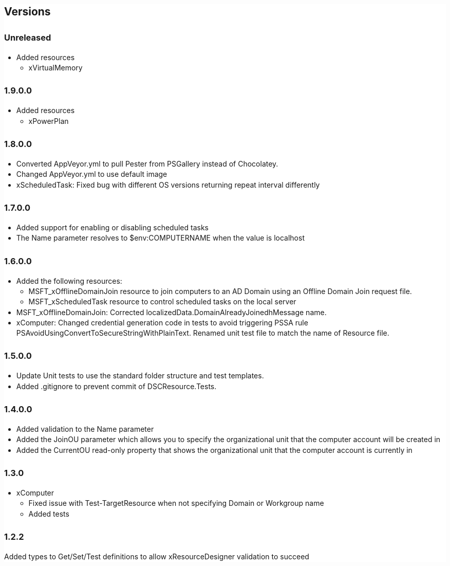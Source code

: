 ## Versions

### Unreleased
* Added resources
  - xVirtualMemory

### 1.9.0.0
* Added resources
  - xPowerPlan

### 1.8.0.0
* Converted AppVeyor.yml to pull Pester from PSGallery instead of Chocolatey.
* Changed AppVeyor.yml to use default image
* xScheduledTask: Fixed bug with different OS versions returning repeat interval differently

### 1.7.0.0
* Added support for enabling or disabling scheduled tasks
* The Name parameter resolves to $env:COMPUTERNAME when the value is localhost

### 1.6.0.0
* Added the following resources:
    * MSFT_xOfflineDomainJoin resource to join computers to an AD Domain using an Offline Domain Join request file.
    * MSFT_xScheduledTask resource to control scheduled tasks on the local server
* MSFT_xOfflineDomainJoin: Corrected localizedData.DomainAlreadyJoinedhMessage name.
* xComputer: Changed credential generation code in tests to avoid triggering PSSA rule PSAvoidUsingConvertToSecureStringWithPlainText.
             Renamed unit test file to match the name of Resource file.

### 1.5.0.0
* Update Unit tests to use the standard folder structure and test templates.
* Added .gitignore to prevent commit of DSCResource.Tests.

### 1.4.0.0
* Added validation to the Name parameter
* Added the JoinOU parameter which allows you to specify the organizational unit that the computer account will be created in
* Added the CurrentOU read-only property that shows the organizational unit that the computer account is currently in

### 1.3.0
* xComputer
    * Fixed issue with Test-TargetResource when not specifying Domain or Workgroup name
    * Added tests

### 1.2.2

Added types to Get/Set/Test definitions to allow xResourceDesigner validation to succeed
